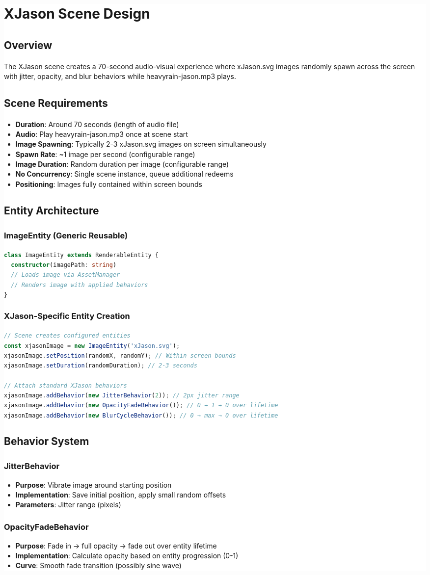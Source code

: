 # XJason Scene Design

## Overview
The XJason scene creates a 70-second audio-visual experience where xJason.svg images randomly spawn across the screen with jitter, opacity, and blur behaviors while heavyrain-jason.mp3 plays.

## Scene Requirements
- **Duration**: Around 70 seconds (length of audio file)
- **Audio**: Play heavyrain-jason.mp3 once at scene start
- **Image Spawning**: Typically 2-3 xJason.svg images on screen simultaneously
- **Spawn Rate**: ~1 image per second (configurable range)
- **Image Duration**: Random duration per image (configurable range)
- **No Concurrency**: Single scene instance, queue additional redeems
- **Positioning**: Images fully contained within screen bounds

## Entity Architecture

### ImageEntity (Generic Reusable)
```typescript
class ImageEntity extends RenderableEntity {
  constructor(imagePath: string)
  // Loads image via AssetManager
  // Renders image with applied behaviors
}
```

### XJason-Specific Entity Creation
```typescript
// Scene creates configured entities
const xjasonImage = new ImageEntity('xJason.svg');
xjasonImage.setPosition(randomX, randomY); // Within screen bounds
xjasonImage.setDuration(randomDuration); // 2-3 seconds

// Attach standard XJason behaviors
xjasonImage.addBehavior(new JitterBehavior(2)); // 2px jitter range
xjasonImage.addBehavior(new OpacityFadeBehavior()); // 0 → 1 → 0 over lifetime
xjasonImage.addBehavior(new BlurCycleBehavior()); // 0 → max → 0 over lifetime
```

## Behavior System

### JitterBehavior
- **Purpose**: Vibrate image around starting position
- **Implementation**: Save initial position, apply small random offsets
- **Parameters**: Jitter range (pixels)

### OpacityFadeBehavior  
- **Purpose**: Fade in → full opacity → fade out over entity lifetime
- **Implementation**: Calculate opacity based on entity progression (0-1)
- **Curve**: Smooth fade transition (possibly sine wave)
